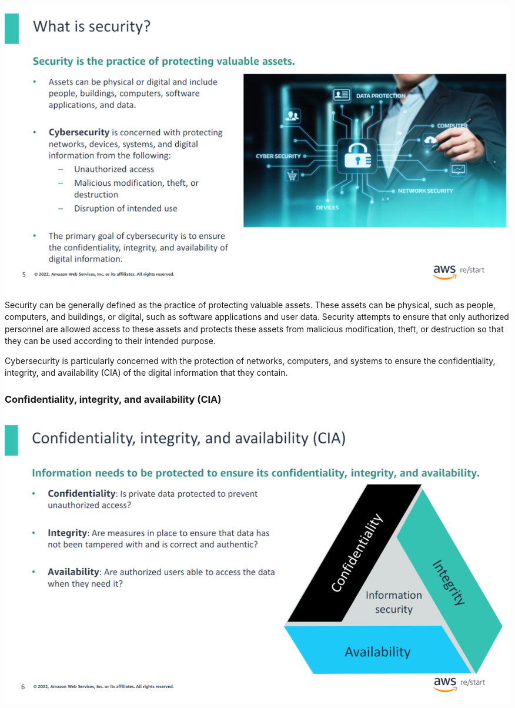![What is security](../../../assets/security/intro_security/whats_security.png)

Security can be generally defined as the practice of protecting valuable assets. These assets can be physical, such as people, computers, and buildings, or digital, such as software applications and user data. Security attempts to ensure that only authorized personnel are allowed access to these assets and protects these assets from malicious modification, theft, or destruction so that they can be used according to their intended purpose.

Cybersecurity is particularly concerned with the protection of networks, computers, and systems to ensure the confidentiality, integrity, and availability (CIA) of the digital information that they contain.

### Confidentiality, integrity, and availability (CIA)

![Confidentiality, integrity, and availability (CIA)](../../../assets/security/intro_security/cia.png)
